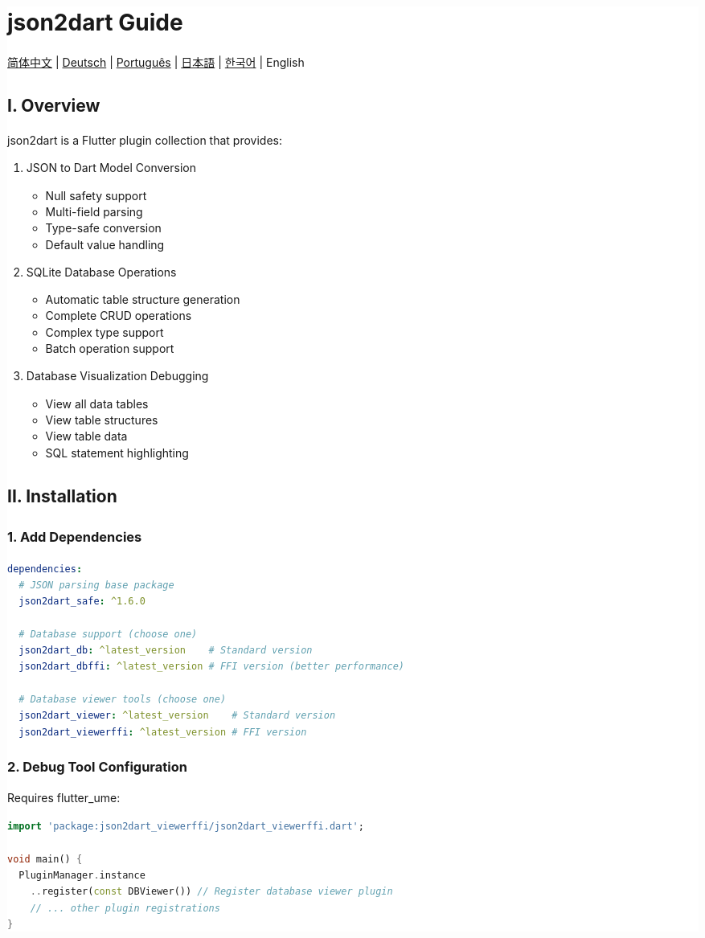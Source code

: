 
# json2dart Guide

[简体中文](guide_cn.md) | [Deutsch](guide_de.md) | [Português](guide_pt.md) | [日本語](guide_ja.md) | [한국어](guide_ko.md) | English

## I. Overview

json2dart is a Flutter plugin collection that provides:

1. JSON to Dart Model Conversion
   - Null safety support
   - Multi-field parsing
   - Type-safe conversion
   - Default value handling

2. SQLite Database Operations
   - Automatic table structure generation
   - Complete CRUD operations
   - Complex type support
   - Batch operation support

3. Database Visualization Debugging
   - View all data tables
   - View table structures
   - View table data
   - SQL statement highlighting

## II. Installation

### 1. Add Dependencies

```yaml
dependencies:
  # JSON parsing base package
  json2dart_safe: ^1.6.0
  
  # Database support (choose one)
  json2dart_db: ^latest_version    # Standard version
  json2dart_dbffi: ^latest_version # FFI version (better performance)
  
  # Database viewer tools (choose one)
  json2dart_viewer: ^latest_version    # Standard version
  json2dart_viewerffi: ^latest_version # FFI version
```

### 2. Debug Tool Configuration

Requires flutter_ume:

```dart
import 'package:json2dart_viewerffi/json2dart_viewerffi.dart';

void main() {
  PluginManager.instance
    ..register(const DBViewer()) // Register database viewer plugin
    // ... other plugin registrations
}
```
